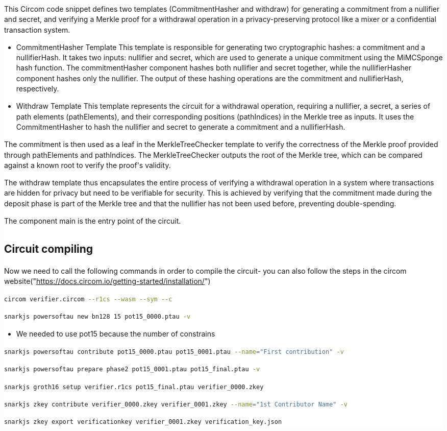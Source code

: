 
This Circom code snippet defines two templates (CommitmentHasher and withdraw) for generating a commitment from a nullifier and secret, and verifying a Merkle proof for a withdrawal operation in a privacy-preserving protocol like a mixer or a confidential transaction system.

- CommitmentHasher Template
    This template is responsible for generating two cryptographic hashes: a commitment and a nullifierHash. It takes two inputs: nullifier and secret, which are used to generate a unique commitment using the MiMCSponge hash function. The commitmentHasher component hashes both nullifier and secret together, while the nullifierHasher component hashes only the nullifier. The output of these hashing operations are the commitment and nullifierHash, respectively.

- Withdraw Template
    This template represents the circuit for a withdrawal operation, requiring a nullifier, a secret, a series of path elements (pathElements), and their corresponding positions (pathIndices) in the Merkle tree as inputs. It uses the CommitmentHasher to hash the nullifier and secret to generate a commitment and a nullifierHash.

The commitment is then used as a leaf in the MerkleTreeChecker template to verify the correctness of the Merkle proof provided through pathElements and pathIndices. The MerkleTreeChecker outputs the root of the Merkle tree, which can be compared against a known root to verify the proof's validity.

The withdraw template thus encapsulates the entire process of verifying a withdrawal operation in a system where transactions are hidden for privacy but need to be verifiable for security. This is achieved by verifying that the commitment made during the deposit phase is part of the Merkle tree and that the nullifier has not been used before, preventing double-spending.

The component main is the entry point of the circuit.


## Circuit compiling
Now we need to call the following commands in order to compile the circuit-
you can also follow the steps in the circom website("https://docs.circom.io/getting-started/installation/")

```bash
circom verifier.circom --r1cs --wasm --sym --c
```
```bash
snarkjs powersoftau new bn128 15 pot15_0000.ptau -v
```
- We needed to use pot15 because the number of constrains

```bash
snarkjs powersoftau contribute pot15_0000.ptau pot15_0001.ptau --name="First contribution" -v
```
```bash
snarkjs powersoftau prepare phase2 pot15_0001.ptau pot15_final.ptau -v
```
```bash
snarkjs groth16 setup verifier.r1cs pot15_final.ptau verifier_0000.zkey
```
```bash
snarkjs zkey contribute verifier_0000.zkey verifier_0001.zkey --name="1st Contributor Name" -v
```
```bash
snarkjs zkey export verificationkey verifier_0001.zkey verification_key.json
```
